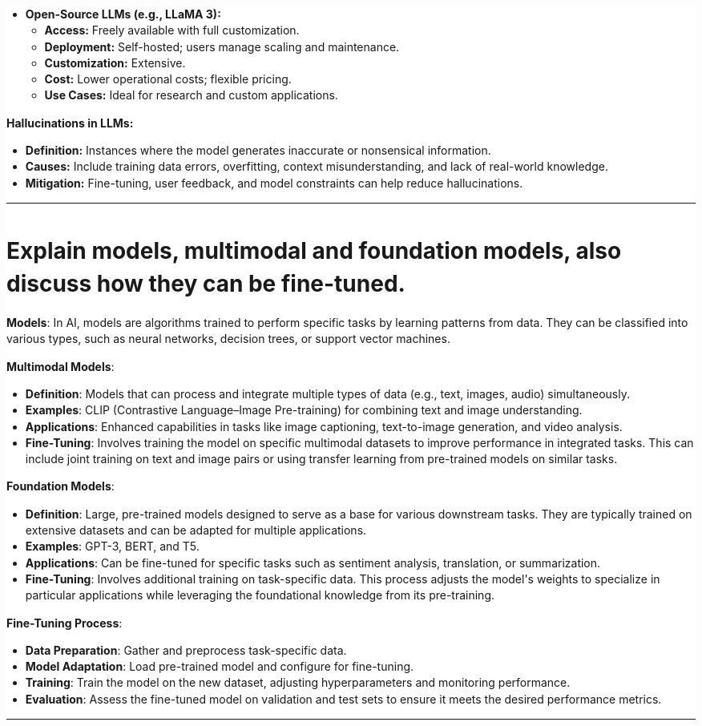 - **Open-Source LLMs (e.g., LLaMA 3):**
  - **Access:** Freely available with full customization.
  - **Deployment:** Self-hosted; users manage scaling and maintenance.
  - **Customization:** Extensive.
  - **Cost:** Lower operational costs; flexible pricing.
  - **Use Cases:** Ideal for research and custom applications.

**Hallucinations in LLMs:**
- **Definition:** Instances where the model generates inaccurate or nonsensical information.
- **Causes:** Include training data errors, overfitting, context misunderstanding, and lack of real-world knowledge.
- **Mitigation:** Fine-tuning, user feedback, and model constraints can help reduce hallucinations.

---
# Explain models, multimodal and foundation models, also discuss how they can be fine-tuned.



**Models**: In AI, models are algorithms trained to perform specific tasks by learning patterns from data. They can be classified into various types, such as neural networks, decision trees, or support vector machines.

**Multimodal Models**: 
- **Definition**: Models that can process and integrate multiple types of data (e.g., text, images, audio) simultaneously.
- **Examples**: CLIP (Contrastive Language–Image Pre-training) for combining text and image understanding.
- **Applications**: Enhanced capabilities in tasks like image captioning, text-to-image generation, and video analysis.
- **Fine-Tuning**: Involves training the model on specific multimodal datasets to improve performance in integrated tasks. This can include joint training on text and image pairs or using transfer learning from pre-trained models on similar tasks.

**Foundation Models**:
- **Definition**: Large, pre-trained models designed to serve as a base for various downstream tasks. They are typically trained on extensive datasets and can be adapted for multiple applications.
- **Examples**: GPT-3, BERT, and T5.
- **Applications**: Can be fine-tuned for specific tasks such as sentiment analysis, translation, or summarization.
- **Fine-Tuning**: Involves additional training on task-specific data. This process adjusts the model's weights to specialize in particular applications while leveraging the foundational knowledge from its pre-training.

**Fine-Tuning Process**:
- **Data Preparation**: Gather and preprocess task-specific data.
- **Model Adaptation**: Load pre-trained model and configure for fine-tuning.
- **Training**: Train the model on the new dataset, adjusting hyperparameters and monitoring performance.
- **Evaluation**: Assess the fine-tuned model on validation and test sets to ensure it meets the desired performance metrics.
---
